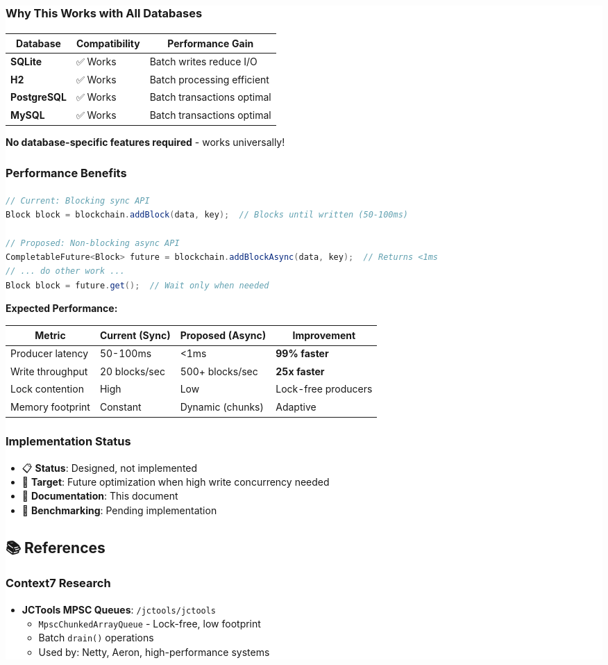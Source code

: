 ### **Why This Works with All Databases**

| Database | Compatibility | Performance Gain |
|----------|--------------|------------------|
| **SQLite** | ✅ Works | Batch writes reduce I/O |
| **H2** | ✅ Works | Batch processing efficient |
| **PostgreSQL** | ✅ Works | Batch transactions optimal |
| **MySQL** | ✅ Works | Batch transactions optimal |

**No database-specific features required** - works universally!

### **Performance Benefits**

```java
// Current: Blocking sync API
Block block = blockchain.addBlock(data, key);  // Blocks until written (50-100ms)

// Proposed: Non-blocking async API
CompletableFuture<Block> future = blockchain.addBlockAsync(data, key);  // Returns <1ms
// ... do other work ...
Block block = future.get();  // Wait only when needed
```

**Expected Performance:**

| Metric | Current (Sync) | Proposed (Async) | Improvement |
|--------|---------------|------------------|-------------|
| Producer latency | 50-100ms | <1ms | **99% faster** |
| Write throughput | 20 blocks/sec | 500+ blocks/sec | **25x faster** |
| Lock contention | High | Low | Lock-free producers |
| Memory footprint | Constant | Dynamic (chunks) | Adaptive |

### **Implementation Status**

- 📋 **Status**: Designed, not implemented
- 🎯 **Target**: Future optimization when high write concurrency needed
- 📝 **Documentation**: This document
- 🔬 **Benchmarking**: Pending implementation

## 📚 References

### **Context7 Research**

- **JCTools MPSC Queues**: `/jctools/jctools`
  - `MpscChunkedArrayQueue` - Lock-free, low footprint
  - Batch `drain()` operations
  - Used by: Netty, Aeron, high-performance systems
